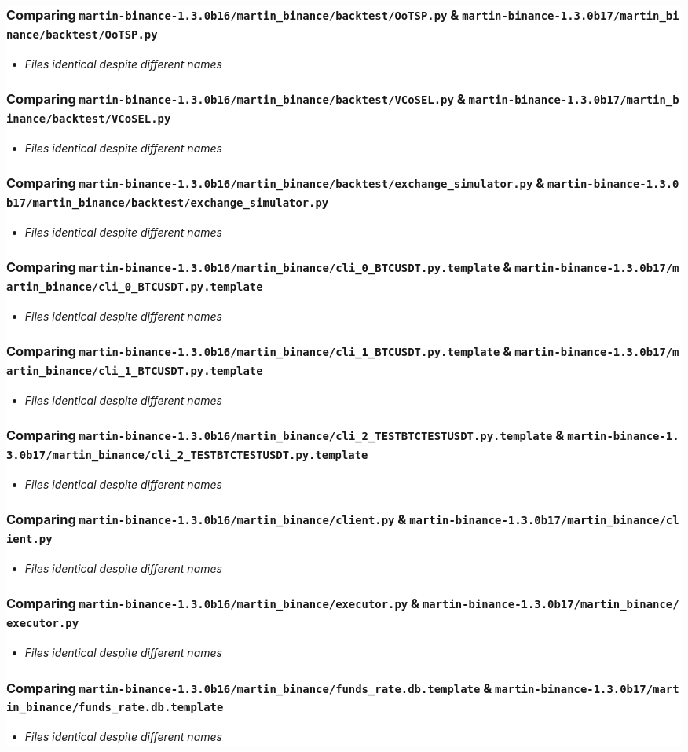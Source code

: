 ### Comparing `martin-binance-1.3.0b16/martin_binance/backtest/OoTSP.py` & `martin-binance-1.3.0b17/martin_binance/backtest/OoTSP.py`

 * *Files identical despite different names*

### Comparing `martin-binance-1.3.0b16/martin_binance/backtest/VCoSEL.py` & `martin-binance-1.3.0b17/martin_binance/backtest/VCoSEL.py`

 * *Files identical despite different names*

### Comparing `martin-binance-1.3.0b16/martin_binance/backtest/exchange_simulator.py` & `martin-binance-1.3.0b17/martin_binance/backtest/exchange_simulator.py`

 * *Files identical despite different names*

### Comparing `martin-binance-1.3.0b16/martin_binance/cli_0_BTCUSDT.py.template` & `martin-binance-1.3.0b17/martin_binance/cli_0_BTCUSDT.py.template`

 * *Files identical despite different names*

### Comparing `martin-binance-1.3.0b16/martin_binance/cli_1_BTCUSDT.py.template` & `martin-binance-1.3.0b17/martin_binance/cli_1_BTCUSDT.py.template`

 * *Files identical despite different names*

### Comparing `martin-binance-1.3.0b16/martin_binance/cli_2_TESTBTCTESTUSDT.py.template` & `martin-binance-1.3.0b17/martin_binance/cli_2_TESTBTCTESTUSDT.py.template`

 * *Files identical despite different names*

### Comparing `martin-binance-1.3.0b16/martin_binance/client.py` & `martin-binance-1.3.0b17/martin_binance/client.py`

 * *Files identical despite different names*

### Comparing `martin-binance-1.3.0b16/martin_binance/executor.py` & `martin-binance-1.3.0b17/martin_binance/executor.py`

 * *Files identical despite different names*

### Comparing `martin-binance-1.3.0b16/martin_binance/funds_rate.db.template` & `martin-binance-1.3.0b17/martin_binance/funds_rate.db.template`

 * *Files identical despite different names*
